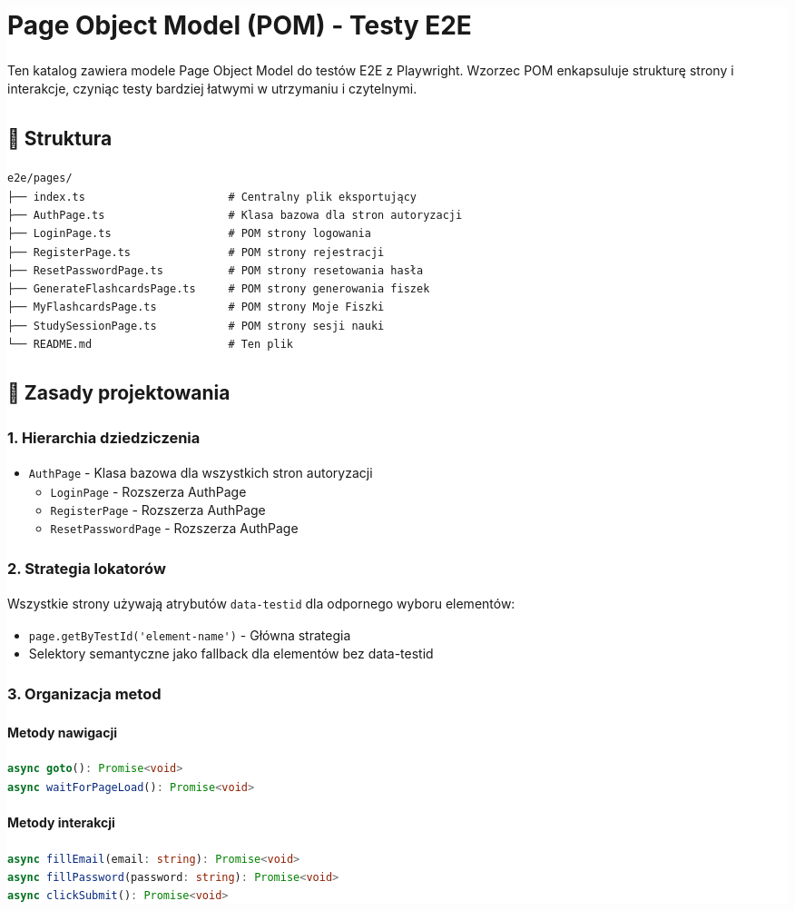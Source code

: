 # Page Object Model (POM) - Testy E2E

Ten katalog zawiera modele Page Object Model do testów E2E z Playwright. Wzorzec POM enkapsuluje strukturę strony i interakcje, czyniąc testy bardziej łatwymi w utrzymaniu i czytelnymi.

## 📁 Struktura

```
e2e/pages/
├── index.ts                      # Centralny plik eksportujący
├── AuthPage.ts                   # Klasa bazowa dla stron autoryzacji
├── LoginPage.ts                  # POM strony logowania
├── RegisterPage.ts               # POM strony rejestracji
├── ResetPasswordPage.ts          # POM strony resetowania hasła
├── GenerateFlashcardsPage.ts     # POM strony generowania fiszek
├── MyFlashcardsPage.ts           # POM strony Moje Fiszki
├── StudySessionPage.ts           # POM strony sesji nauki
└── README.md                     # Ten plik
```

## 🎯 Zasady projektowania

### 1. **Hierarchia dziedziczenia**

- `AuthPage` - Klasa bazowa dla wszystkich stron autoryzacji
  - `LoginPage` - Rozszerza AuthPage
  - `RegisterPage` - Rozszerza AuthPage
  - `ResetPasswordPage` - Rozszerza AuthPage

### 2. **Strategia lokatorów**

Wszystkie strony używają atrybutów `data-testid` dla odpornego wyboru elementów:

- `page.getByTestId('element-name')` - Główna strategia
- Selektory semantyczne jako fallback dla elementów bez data-testid

### 3. **Organizacja metod**

#### Metody nawigacji

```typescript
async goto(): Promise<void>
async waitForPageLoad(): Promise<void>
```

#### Metody interakcji

```typescript
async fillEmail(email: string): Promise<void>
async fillPassword(password: string): Promise<void>
async clickSubmit(): Promise<void>
```
